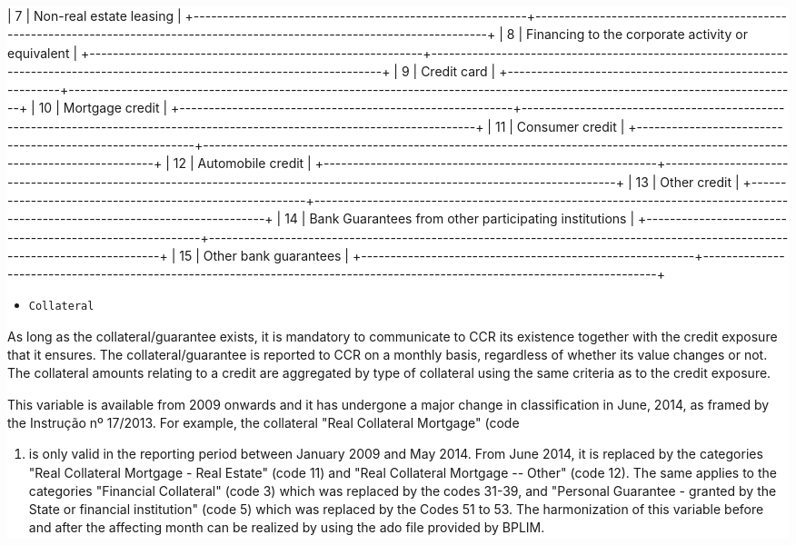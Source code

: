 |  7                                                      | Non-real estate leasing                                                                                                     |
+---------------------------------------------------------+-----------------------------------------------------------------------------------------------------------------------------+
|  8                                                      | Financing to the corporate activity or equivalent                                                                           |
+---------------------------------------------------------+-----------------------------------------------------------------------------------------------------------------------------+
|  9                                                      | Credit card                                                                                                                 |
+---------------------------------------------------------+-----------------------------------------------------------------------------------------------------------------------------+
|  10                                                     | Mortgage credit                                                                                                             |
+---------------------------------------------------------+-----------------------------------------------------------------------------------------------------------------------------+
|  11                                                     | Consumer credit                                                                                                             |
+---------------------------------------------------------+-----------------------------------------------------------------------------------------------------------------------------+
|  12                                                     | Automobile credit                                                                                                           |
+---------------------------------------------------------+-----------------------------------------------------------------------------------------------------------------------------+
|  13                                                     | Other credit                                                                                                                |
+---------------------------------------------------------+-----------------------------------------------------------------------------------------------------------------------------+
|  14                                                     | Bank Guarantees from other participating institutions                                                                       |
+---------------------------------------------------------+-----------------------------------------------------------------------------------------------------------------------------+
|  15                                                     | Other bank guarantees                                                                                                       |
+---------------------------------------------------------+-----------------------------------------------------------------------------------------------------------------------------+




-  `Collateral`

As long as the collateral/guarantee exists, it is
mandatory to communicate to CCR its existence together with the credit exposure
that it ensures. The collateral/guarantee is reported to CCR on a
monthly basis, regardless of whether its value changes or not. The
collateral amounts relating to a credit are aggregated by type of collateral using the same
criteria as to the credit exposure.

This variable is available from 2009 onwards and it has undergone a
major change in classification in June, 2014, as framed by the Instrução
nº 17/2013. For example, the collateral "Real Collateral Mortgage" (code
1) is only valid in the reporting period between January 2009 and May 2014.
From June 2014, it is replaced by the categories "Real Collateral
Mortgage - Real Estate" (code 11) and "Real Collateral Mortgage --
Other" (code 12). The same applies to the categories "Financial
Collateral" (code 3) which was replaced by the codes 31-39, and
"Personal Guarantee - granted by the State or financial institution"
(code 5) which was replaced by the Codes 51 to 53. The harmonization of
this variable before and after the affecting month can be realized by
using the ado file provided by BPLIM.
